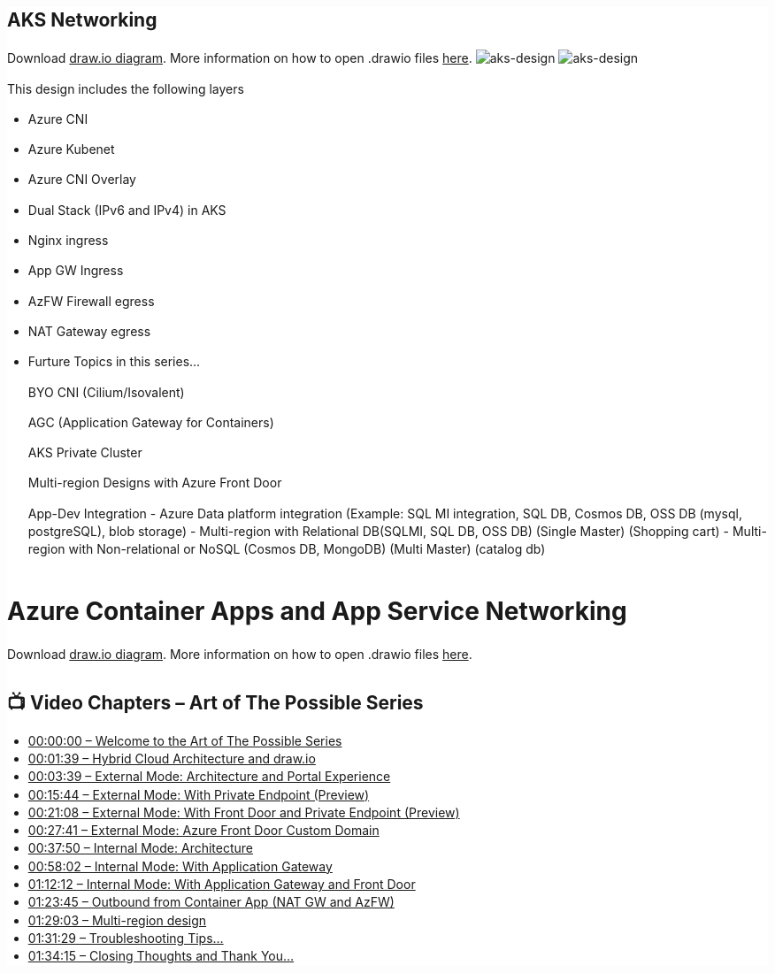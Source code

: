 ## AKS Networking
Download [draw.io diagram](diagrams/aks.drawio). More information on how to open .drawio files [here](#installation).
![aks-design](design-gifs/aks-cni.gif)
![aks-design](design-gifs/aks-ingress.gif)

This design includes the following layers

- Azure CNI
- Azure Kubenet
- Azure CNI Overlay
- Dual Stack (IPv6 and IPv4) in AKS
- Nginx ingress
- App GW Ingress
- AzFW Firewall egress
- NAT Gateway egress
- Furture Topics in this series...

    BYO CNI (Cilium/Isovalent)

    AGC (Application Gateway for Containers)

    AKS Private Cluster

    Multi-region Designs with Azure Front Door

    App-Dev Integration
            - Azure Data platform integration (Example: SQL MI integration, SQL DB, Cosmos DB, OSS DB (mysql, postgreSQL), blob storage)
            - Multi-region with Relational DB(SQLMI, SQL DB, OSS DB) (Single Master) (Shopping cart)
            - Multi-region with Non-relational or NoSQL (Cosmos DB, MongoDB) (Multi Master) (catalog db)


# Azure Container Apps and App Service Networking
Download [draw.io diagram](diagrams/aks.drawio). More information on how to open .drawio files [here](#installation).
## 📺 Video Chapters – Art of The Possible Series

- [00:00:00 – Welcome to the Art of The Possible Series](https://youtu.be/2d9wqFisv6A?t=0)
- [00:01:39 – Hybrid Cloud Architecture and draw.io](https://youtu.be/2d9wqFisv6A?t=99)
- [00:03:39 – External Mode: Architecture and Portal Experience](https://youtu.be/2d9wqFisv6A?t=219)
- [00:15:44 – External Mode: With Private Endpoint (Preview)](https://youtu.be/2d9wqFisv6A?t=944)
- [00:21:08 – External Mode: With Front Door and Private Endpoint (Preview)](https://youtu.be/2d9wqFisv6A?t=1268)
- [00:27:41 – External Mode: Azure Front Door Custom Domain](https://youtu.be/2d9wqFisv6A?t=1661)
- [00:37:50 – Internal Mode: Architecture](https://youtu.be/2d9wqFisv6A?t=2270)
- [00:58:02 – Internal Mode: With Application Gateway](https://youtu.be/2d9wqFisv6A?t=3482)
- [01:12:12 – Internal Mode: With Application Gateway and Front Door](https://youtu.be/2d9wqFisv6A?t=4332)
- [01:23:45 – Outbound from Container App (NAT GW and AzFW)](https://youtu.be/2d9wqFisv6A?t=5025)
- [01:29:03 – Multi-region design](https://youtu.be/2d9wqFisv6A?t=5343)
- [01:31:29 – Troubleshooting Tips…](https://youtu.be/2d9wqFisv6A?t=5489)
- [01:34:15 – Closing Thoughts and Thank You…](https://youtu.be/2d9wqFisv6A?t=5655)
